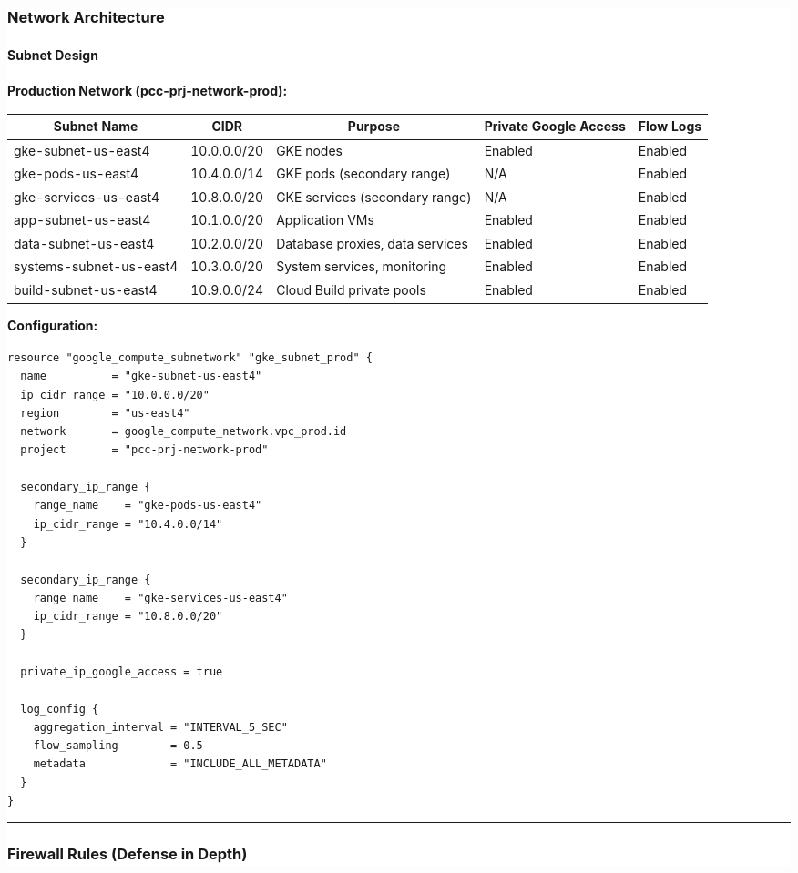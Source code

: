 
### Network Architecture

#### Subnet Design

**Production Network (pcc-prj-network-prod):**

| Subnet Name | CIDR | Purpose | Private Google Access | Flow Logs |
|-------------|------|---------|----------------------|-----------|
| gke-subnet-us-east4 | 10.0.0.0/20 | GKE nodes | Enabled | Enabled |
| gke-pods-us-east4 | 10.4.0.0/14 | GKE pods (secondary range) | N/A | Enabled |
| gke-services-us-east4 | 10.8.0.0/20 | GKE services (secondary range) | N/A | Enabled |
| app-subnet-us-east4 | 10.1.0.0/20 | Application VMs | Enabled | Enabled |
| data-subnet-us-east4 | 10.2.0.0/20 | Database proxies, data services | Enabled | Enabled |
| systems-subnet-us-east4 | 10.3.0.0/20 | System services, monitoring | Enabled | Enabled |
| build-subnet-us-east4 | 10.9.0.0/24 | Cloud Build private pools | Enabled | Enabled |

**Configuration:**
```hcl
resource "google_compute_subnetwork" "gke_subnet_prod" {
  name          = "gke-subnet-us-east4"
  ip_cidr_range = "10.0.0.0/20"
  region        = "us-east4"
  network       = google_compute_network.vpc_prod.id
  project       = "pcc-prj-network-prod"

  secondary_ip_range {
    range_name    = "gke-pods-us-east4"
    ip_cidr_range = "10.4.0.0/14"
  }

  secondary_ip_range {
    range_name    = "gke-services-us-east4"
    ip_cidr_range = "10.8.0.0/20"
  }

  private_ip_google_access = true

  log_config {
    aggregation_interval = "INTERVAL_5_SEC"
    flow_sampling        = 0.5
    metadata             = "INCLUDE_ALL_METADATA"
  }
}
```

---

### Firewall Rules (Defense in Depth)
